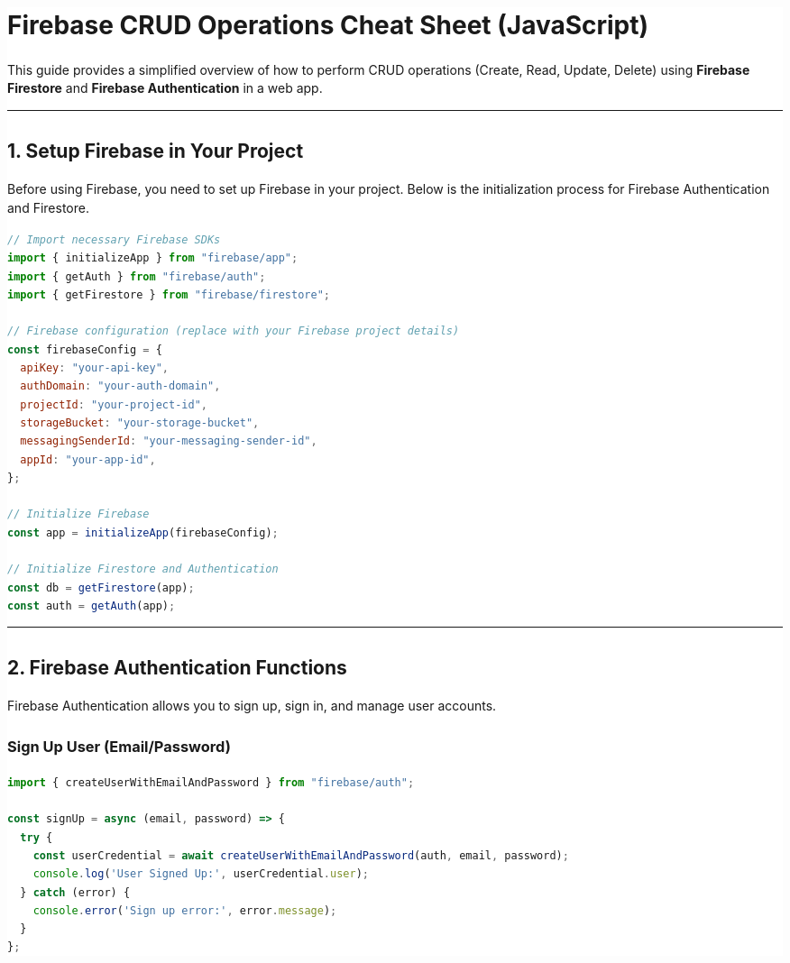 # Firebase CRUD Operations Cheat Sheet (JavaScript)

This guide provides a simplified overview of how to perform CRUD operations (Create, Read, Update, Delete) using **Firebase Firestore** and **Firebase Authentication** in a web app.

---

## 1. Setup Firebase in Your Project

Before using Firebase, you need to set up Firebase in your project. Below is the initialization process for Firebase Authentication and Firestore.

```javascript
// Import necessary Firebase SDKs
import { initializeApp } from "firebase/app";
import { getAuth } from "firebase/auth";
import { getFirestore } from "firebase/firestore";

// Firebase configuration (replace with your Firebase project details)
const firebaseConfig = {
  apiKey: "your-api-key",
  authDomain: "your-auth-domain",
  projectId: "your-project-id",
  storageBucket: "your-storage-bucket",
  messagingSenderId: "your-messaging-sender-id",
  appId: "your-app-id",
};

// Initialize Firebase
const app = initializeApp(firebaseConfig);

// Initialize Firestore and Authentication
const db = getFirestore(app);
const auth = getAuth(app);
```

---

## 2. Firebase Authentication Functions

Firebase Authentication allows you to sign up, sign in, and manage user accounts.

### **Sign Up User (Email/Password)**

```javascript
import { createUserWithEmailAndPassword } from "firebase/auth";

const signUp = async (email, password) => {
  try {
    const userCredential = await createUserWithEmailAndPassword(auth, email, password);
    console.log('User Signed Up:', userCredential.user);
  } catch (error) {
    console.error('Sign up error:', error.message);
  }
};
```
